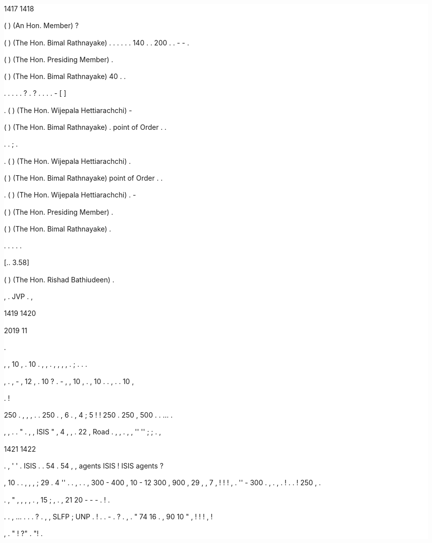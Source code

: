 1417 1418

( ) (An Hon. Member) ?

( ) (The Hon. Bimal Rathnayake) . . . . . . 140 . . 200 . . - - .

( ) (The Hon. Presiding Member) .

( ) (The Hon. Bimal Rathnayake) 40 . .

. . . . . ? . ? . . . . - [ ]

. ( ) (The Hon. Wijepala Hettiarachchi) -

( ) (The Hon. Bimal Rathnayake) . point of Order . .

. . ; .

. ( ) (The Hon. Wijepala Hettiarachchi) .

( ) (The Hon. Bimal Rathnayake) point of Order . .

. ( ) (The Hon. Wijepala Hettiarachchi) . -

( ) (The Hon. Presiding Member) .

( ) (The Hon. Bimal Rathnayake) .

. . . . .

[.. 3.58]

( ) (The Hon. Rishad Bathiudeen) .

, . JVP . ,

1419 1420

2019 11

.

, , 10 , . 10 . , , . , , , , . ; . . .

, . , - , 12 , . 10 ? . - , , 10 , . , 10 . . , . . 10 ,

. !

250 . , , , . . 250 . , 6 . , 4 ; 5 ! ! 250 . 250 , 500 . . ... .

, , . . " . , , ISIS " , 4 , , . 22 , Road . , , . , , '' '' ; ; . ,

1421 1422

. , ' ' . ISIS . . 54 . 54 , , agents ISIS ! ISIS agents ?

, 10 . . , , , ; 29 . 4 '' . . , . . , 300 - 400 , 10 - 12 300 , 900 , 29 , , 7 , ! ! ! , . '' - 300 . , . , . ! . . ! 250 , .

. , " , , , , . , 15 ; , . , 21 20 - - - . ! .

. . , ... . . . ? . , , SLFP ; UNP . ! . . - . ? . , . " 74 16 . , 90 10 " , ! ! ! , !

, . " ! ?" . "! .
